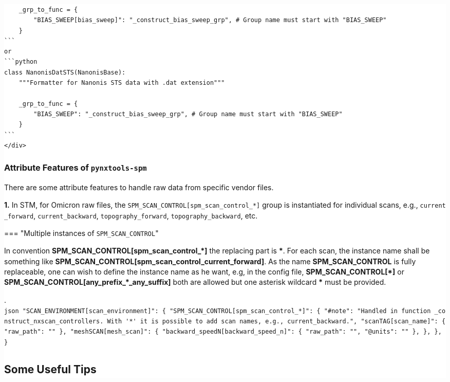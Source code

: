         _grp_to_func = {
            "BIAS_SWEEP[bias_sweep]": "_construct_bias_sweep_grp", # Group name must start with "BIAS_SWEEP"
        }
    ```
    or
    ```python
    class NanonisDatSTS(NanonisBase):
        """Formatter for Nanonis STS data with .dat extension"""

        _grp_to_func = {
            "BIAS_SWEEP": "_construct_bias_sweep_grp", # Group name must start with "BIAS_SWEEP"
        }
    ```
    </div>

### __Attribute Features of `pynxtools-spm`__

There are some attribute features to handle raw data from specific vendor files.

__1.__ In STM, for Omicron raw files, the `SPM_SCAN_CONTROL[spm_scan_control_*]` group is instantiated for individual scans, e.g., `current_forward`, `current_backward`, `topography_forward`, `topography_backward`, etc.

=== "Multiple instances of `SPM_SCAN_CONTROL`"
    <p>In convention <b>SPM_SCAN_CONTROL[spm_scan_control_\*]</b> the replacing part is <b>\*</b>. For each scan, the instance name shall be something like <b>SPM_SCAN_CONTROL[spm_scan_control_current_forward]</b>. As the name <b>SPM_SCAN_CONTROL</b> is fully replaceable, one can wish to define the instance name as he want, e.g, in the config file, <b>SPM_SCAN_CONTROL[\*]</b> or <b>SPM_SCAN_CONTROL[any_prefix_\*_any_suffix]</b> both are allowed but one asterisk wildcard <b>*</b> must be provided.</p>.
    <div class="scrollable">
    ```json
    "SCAN_ENVIRONMENT[scan_environment]": {
        "SPM_SCAN_CONTROL[spm_scan_control_*]": {
          "#note": "Handled in function _construct_nxscan_controllers. With '*' it is possible to add scan names, e.g., current_backward.",
          "scanTAG[scan_name]": {
            "raw_path": ""
          },
          "meshSCAN[mesh_scan]": {
            "backward_speedN[backward_speed_n]": {
              "raw_path": "",
              "@units": ""
            },
          },
        },
    }
    ```
    </div>

## __Some Useful Tips__
